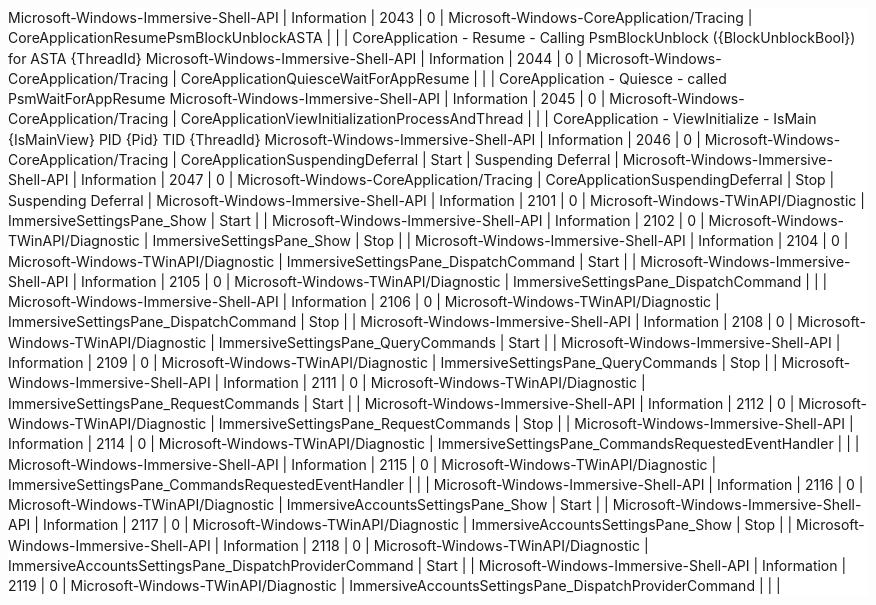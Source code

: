 Microsoft-Windows-Immersive-Shell-API  |  Information  |  2043      |  0        |  Microsoft-Windows-CoreApplication/Tracing      |  CoreApplicationResumePsmBlockUnblockASTA                     |          |                       |  CoreApplication - Resume - Calling PsmBlockUnblock ({BlockUnblockBool}) for ASTA {ThreadId}
Microsoft-Windows-Immersive-Shell-API  |  Information  |  2044      |  0        |  Microsoft-Windows-CoreApplication/Tracing      |  CoreApplicationQuiesceWaitForAppResume                       |          |                       |  CoreApplication - Quiesce - called PsmWaitForAppResume
Microsoft-Windows-Immersive-Shell-API  |  Information  |  2045      |  0        |  Microsoft-Windows-CoreApplication/Tracing      |  CoreApplicationViewInitializationProcessAndThread            |          |                       |  CoreApplication - ViewInitialize - IsMain {IsMainView} PID {Pid} TID {ThreadId}
Microsoft-Windows-Immersive-Shell-API  |  Information  |  2046      |  0        |  Microsoft-Windows-CoreApplication/Tracing      |  CoreApplicationSuspendingDeferral                            |  Start   |  Suspending Deferral  |
Microsoft-Windows-Immersive-Shell-API  |  Information  |  2047      |  0        |  Microsoft-Windows-CoreApplication/Tracing      |  CoreApplicationSuspendingDeferral                            |  Stop    |  Suspending Deferral  |
Microsoft-Windows-Immersive-Shell-API  |  Information  |  2101      |  0        |  Microsoft-Windows-TWinAPI/Diagnostic           |  ImmersiveSettingsPane_Show                                   |  Start   |                       |
Microsoft-Windows-Immersive-Shell-API  |  Information  |  2102      |  0        |  Microsoft-Windows-TWinAPI/Diagnostic           |  ImmersiveSettingsPane_Show                                   |  Stop    |                       |
Microsoft-Windows-Immersive-Shell-API  |  Information  |  2104      |  0        |  Microsoft-Windows-TWinAPI/Diagnostic           |  ImmersiveSettingsPane_DispatchCommand                        |  Start   |                       |
Microsoft-Windows-Immersive-Shell-API  |  Information  |  2105      |  0        |  Microsoft-Windows-TWinAPI/Diagnostic           |  ImmersiveSettingsPane_DispatchCommand                        |          |                       |
Microsoft-Windows-Immersive-Shell-API  |  Information  |  2106      |  0        |  Microsoft-Windows-TWinAPI/Diagnostic           |  ImmersiveSettingsPane_DispatchCommand                        |  Stop    |                       |
Microsoft-Windows-Immersive-Shell-API  |  Information  |  2108      |  0        |  Microsoft-Windows-TWinAPI/Diagnostic           |  ImmersiveSettingsPane_QueryCommands                          |  Start   |                       |
Microsoft-Windows-Immersive-Shell-API  |  Information  |  2109      |  0        |  Microsoft-Windows-TWinAPI/Diagnostic           |  ImmersiveSettingsPane_QueryCommands                          |  Stop    |                       |
Microsoft-Windows-Immersive-Shell-API  |  Information  |  2111      |  0        |  Microsoft-Windows-TWinAPI/Diagnostic           |  ImmersiveSettingsPane_RequestCommands                        |  Start   |                       |
Microsoft-Windows-Immersive-Shell-API  |  Information  |  2112      |  0        |  Microsoft-Windows-TWinAPI/Diagnostic           |  ImmersiveSettingsPane_RequestCommands                        |  Stop    |                       |
Microsoft-Windows-Immersive-Shell-API  |  Information  |  2114      |  0        |  Microsoft-Windows-TWinAPI/Diagnostic           |  ImmersiveSettingsPane_CommandsRequestedEventHandler          |          |                       |
Microsoft-Windows-Immersive-Shell-API  |  Information  |  2115      |  0        |  Microsoft-Windows-TWinAPI/Diagnostic           |  ImmersiveSettingsPane_CommandsRequestedEventHandler          |          |                       |
Microsoft-Windows-Immersive-Shell-API  |  Information  |  2116      |  0        |  Microsoft-Windows-TWinAPI/Diagnostic           |  ImmersiveAccountsSettingsPane_Show                           |  Start   |                       |
Microsoft-Windows-Immersive-Shell-API  |  Information  |  2117      |  0        |  Microsoft-Windows-TWinAPI/Diagnostic           |  ImmersiveAccountsSettingsPane_Show                           |  Stop    |                       |
Microsoft-Windows-Immersive-Shell-API  |  Information  |  2118      |  0        |  Microsoft-Windows-TWinAPI/Diagnostic           |  ImmersiveAccountsSettingsPane_DispatchProviderCommand        |  Start   |                       |
Microsoft-Windows-Immersive-Shell-API  |  Information  |  2119      |  0        |  Microsoft-Windows-TWinAPI/Diagnostic           |  ImmersiveAccountsSettingsPane_DispatchProviderCommand        |          |                       |